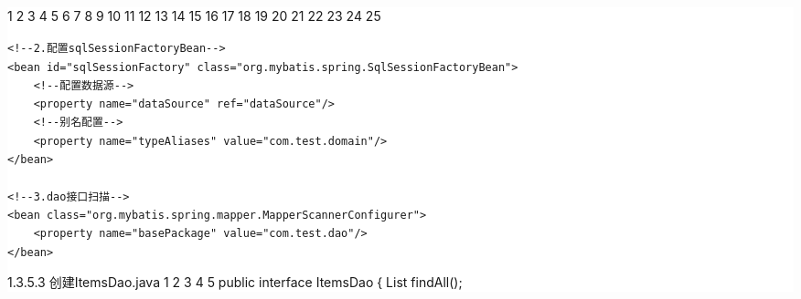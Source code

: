 1
2
3
4
5
6
7
8
9
10
11
12
13
14
15
16
17
18
19
20
21
22
23
24
25
<?xml version="1.0" encoding="UTF-8"?>
<beans xmlns="http://www.springframework.org/schema/beans"
       xmlns:xsi="http://www.w3.org/2001/XMLSchema-instance"
       xsi:schemaLocation="http://www.springframework.org/schema/beans http://www.springframework.org/schema/beans/spring-beans.xsd">
    <!--1.数据库连接池-->
    <bean id="dataSource" class="com.alibaba.druid.pool.DruidDataSource">
        <property name="driverClassName" value="com.mysql.jdbc.Driver"/>
        <property name="url" value="jdbc:mysql://localhost:3306/Maven"/>
        <property name="username" value="root"/>
        <property name="password" value="root"/>
    </bean>

    <!--2.配置sqlSessionFactoryBean-->
    <bean id="sqlSessionFactory" class="org.mybatis.spring.SqlSessionFactoryBean">
        <!--配置数据源-->
        <property name="dataSource" ref="dataSource"/>
        <!--别名配置-->
        <property name="typeAliases" value="com.test.domain"/>
    </bean>

    <!--3.dao接口扫描-->
    <bean class="org.mybatis.spring.mapper.MapperScannerConfigurer">
        <property name="basePackage" value="com.test.dao"/>
    </bean>
</beans>
1.3.5.3 创建ItemsDao.java
1
2
3
4
5
public interface ItemsDao {
    List<Items> findAll();
